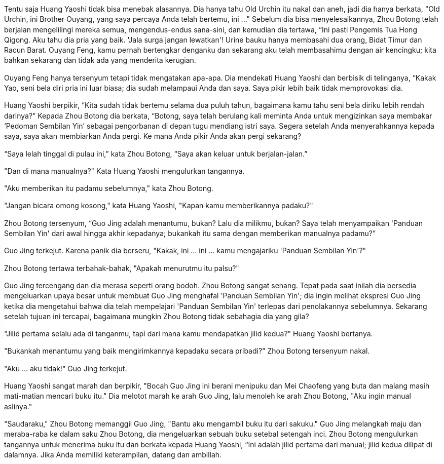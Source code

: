 Tentu saja Huang Yaoshi tidak bisa menebak alasannya. Dia hanya tahu Old Urchin itu nakal dan aneh, jadi dia hanya berkata, "Old Urchin, ini Brother Ouyang, yang saya percaya Anda telah bertemu, ini ..." Sebelum dia bisa menyelesaikannya, Zhou Botong telah berjalan mengelilingi mereka semua, mengendus-endus sana-sini, dan kemudian dia tertawa, “Ini pasti Pengemis Tua Hong Qigong. Aku tahu dia pria yang baik. 'Jala surga jangan lewatkan'! Urine bauku hanya membasahi dua orang, Bidat Timur dan Racun Barat. Ouyang Feng, kamu pernah bertengkar denganku dan sekarang aku telah membasahimu dengan air kencingku; kita bahkan sekarang dan tidak ada yang menderita kerugian.

Ouyang Feng hanya tersenyum tetapi tidak mengatakan apa-apa. Dia mendekati Huang Yaoshi dan berbisik di telinganya, “Kakak Yao, seni bela diri pria ini luar biasa; dia sudah melampaui Anda dan saya. Saya pikir lebih baik tidak memprovokasi dia.

Huang Yaoshi berpikir, “Kita sudah tidak bertemu selama dua puluh tahun, bagaimana kamu tahu seni bela diriku lebih rendah darinya?” Kepada Zhou Botong dia berkata, “Botong, saya telah berulang kali meminta Anda untuk mengizinkan saya membakar ‘Pedoman Sembilan Yin’ sebagai pengorbanan di depan tugu mendiang istri saya. Segera setelah Anda menyerahkannya kepada saya, saya akan membiarkan Anda pergi. Ke mana Anda pikir Anda akan pergi sekarang?

“Saya lelah tinggal di pulau ini,” kata Zhou Botong, “Saya akan keluar untuk berjalan-jalan.”

"Dan di mana manualnya?" Kata Huang Yaoshi mengulurkan tangannya.

"Aku memberikan itu padamu sebelumnya," kata Zhou Botong.

"Jangan bicara omong kosong," kata Huang Yaoshi, "Kapan kamu memberikannya padaku?"

Zhou Botong tersenyum, “Guo Jing adalah menantumu, bukan? Lalu dia milikmu, bukan? Saya telah menyampaikan 'Panduan Sembilan Yin' dari awal hingga akhir kepadanya; bukankah itu sama dengan memberikan manualnya padamu?”

Guo Jing terkejut. Karena panik dia berseru, "Kakak, ini ... ini ... kamu mengajariku 'Panduan Sembilan Yin'?"

Zhou Botong tertawa terbahak-bahak, "Apakah menurutmu itu palsu?"

Guo Jing tercengang dan dia merasa seperti orang bodoh. Zhou Botong sangat senang. Tepat pada saat inilah dia bersedia mengeluarkan upaya besar untuk membuat Guo Jing menghafal 'Panduan Sembilan Yin'; dia ingin melihat ekspresi Guo Jing ketika dia mengetahui bahwa dia telah mempelajari 'Panduan Sembilan Yin' terlepas dari penolakannya sebelumnya. Sekarang setelah tujuan ini tercapai, bagaimana mungkin Zhou Botong tidak sebahagia dia yang gila?

"Jilid pertama selalu ada di tanganmu, tapi dari mana kamu mendapatkan jilid kedua?" Huang Yaoshi bertanya.

"Bukankah menantumu yang baik mengirimkannya kepadaku secara pribadi?" Zhou Botong tersenyum nakal.

"Aku ... aku tidak!" Guo Jing terkejut.

Huang Yaoshi sangat marah dan berpikir, "Bocah Guo Jing ini berani menipuku dan Mei Chaofeng yang buta dan malang masih mati-matian mencari buku itu." Dia melotot marah ke arah Guo Jing, lalu menoleh ke arah Zhou Botong, "Aku ingin manual aslinya."

"Saudaraku," Zhou Botong memanggil Guo Jing, "Bantu aku mengambil buku itu dari sakuku." Guo Jing melangkah maju dan meraba-raba ke dalam saku Zhou Botong, dia mengeluarkan sebuah buku setebal setengah inci. Zhou Botong mengulurkan tangannya untuk menerima buku itu dan berkata kepada Huang Yaoshi, “Ini adalah jilid pertama dari manual; jilid kedua dilipat di dalamnya. Jika Anda memiliki keterampilan, datang dan ambillah.
